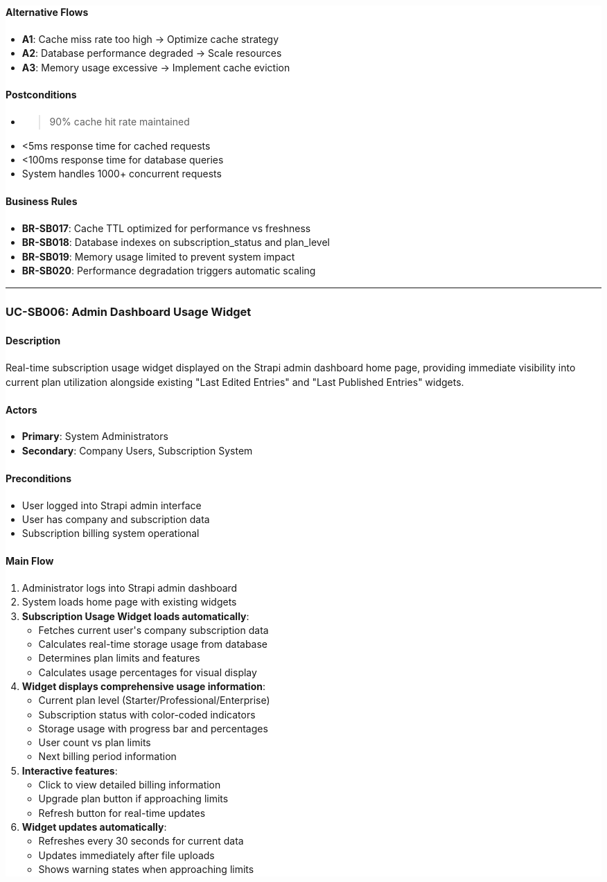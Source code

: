 #### **Alternative Flows**
- **A1**: Cache miss rate too high → Optimize cache strategy
- **A2**: Database performance degraded → Scale resources
- **A3**: Memory usage excessive → Implement cache eviction

#### **Postconditions**
- >90% cache hit rate maintained
- <5ms response time for cached requests
- <100ms response time for database queries
- System handles 1000+ concurrent requests

#### **Business Rules**
- **BR-SB017**: Cache TTL optimized for performance vs freshness
- **BR-SB018**: Database indexes on subscription_status and plan_level
- **BR-SB019**: Memory usage limited to prevent system impact
- **BR-SB020**: Performance degradation triggers automatic scaling

---

### **UC-SB006: Admin Dashboard Usage Widget**

#### **Description**
Real-time subscription usage widget displayed on the Strapi admin dashboard home page, providing immediate visibility into current plan utilization alongside existing "Last Edited Entries" and "Last Published Entries" widgets.

#### **Actors**
- **Primary**: System Administrators
- **Secondary**: Company Users, Subscription System

#### **Preconditions**
- User logged into Strapi admin interface
- User has company and subscription data
- Subscription billing system operational

#### **Main Flow**
1. Administrator logs into Strapi admin dashboard
2. System loads home page with existing widgets
3. **Subscription Usage Widget loads automatically**:
   - Fetches current user's company subscription data
   - Calculates real-time storage usage from database
   - Determines plan limits and features
   - Calculates usage percentages for visual display
4. **Widget displays comprehensive usage information**:
   - Current plan level (Starter/Professional/Enterprise)
   - Subscription status with color-coded indicators
   - Storage usage with progress bar and percentages
   - User count vs plan limits
   - Next billing period information
5. **Interactive features**:
   - Click to view detailed billing information
   - Upgrade plan button if approaching limits
   - Refresh button for real-time updates
6. **Widget updates automatically**:
   - Refreshes every 30 seconds for current data
   - Updates immediately after file uploads
   - Shows warning states when approaching limits
